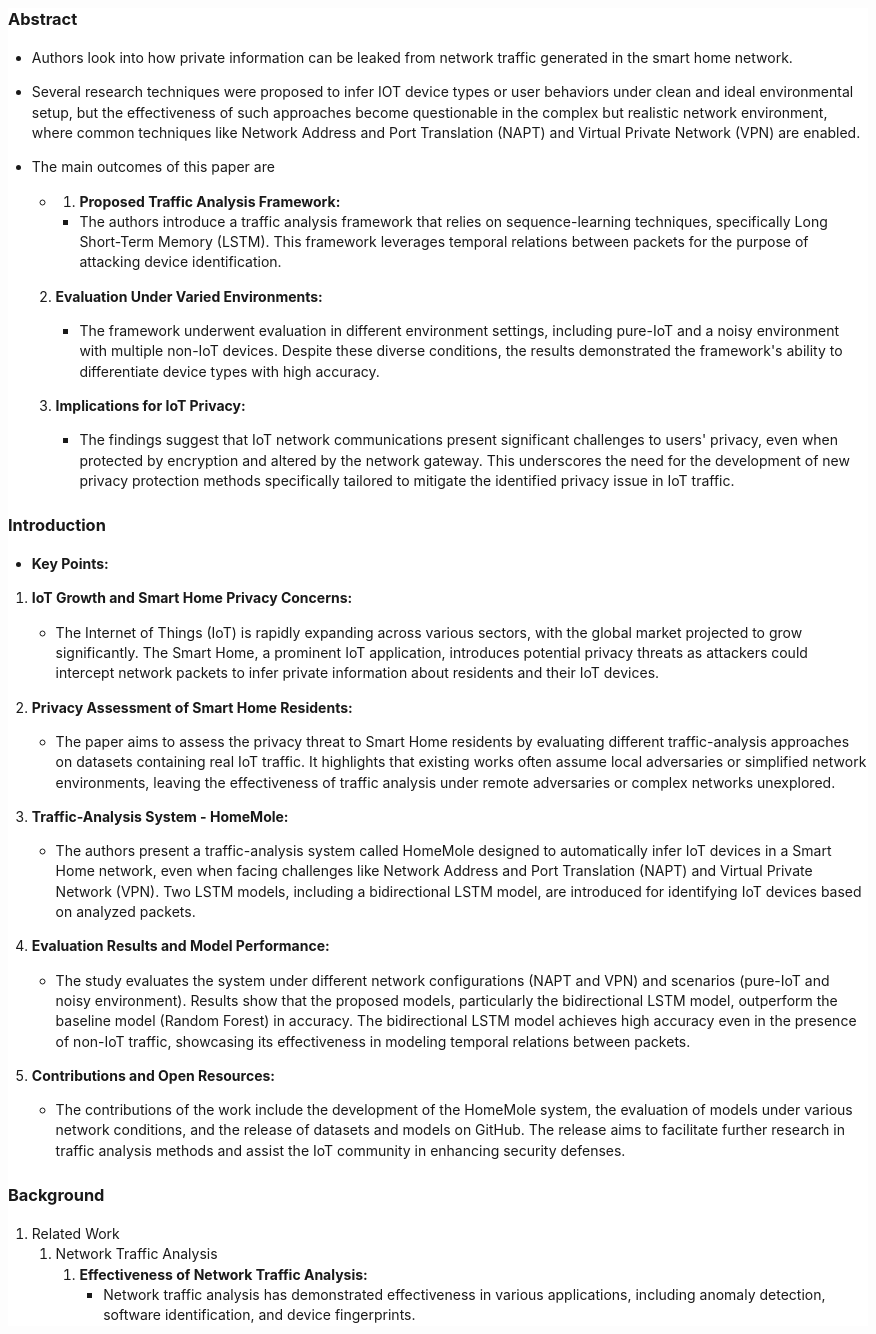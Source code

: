 ### Abstract
- Authors look into how private information can be leaked from network traffic generated in the smart home network.
- Several research techniques were proposed to infer IOT device types or user behaviors under clean and ideal environmental setup, but the effectiveness of such approaches become questionable in the complex but realistic network environment, where common techniques like Network Address and Port Translation (NAPT) and Virtual Private Network (VPN) are enabled.
- The main outcomes of this paper are 
	- 1. **Proposed Traffic Analysis Framework:**
	   - The authors introduce a traffic analysis framework that relies on sequence-learning techniques, specifically Long Short-Term Memory (LSTM). This framework leverages temporal relations between packets for the purpose of attacking device identification.
	
	2. **Evaluation Under Varied Environments:**
	   - The framework underwent evaluation in different environment settings, including pure-IoT and a noisy environment with multiple non-IoT devices. Despite these diverse conditions, the results demonstrated the framework's ability to differentiate device types with high accuracy.
	
	3. **Implications for IoT Privacy:**
	   - The findings suggest that IoT network communications present significant challenges to users' privacy, even when protected by encryption and altered by the network gateway. This underscores the need for the development of new privacy protection methods specifically tailored to mitigate the identified privacy issue in IoT traffic.
### Introduction
- **Key Points:**

1. **IoT Growth and Smart Home Privacy Concerns:**
   - The Internet of Things (IoT) is rapidly expanding across various sectors, with the global market projected to grow significantly. The Smart Home, a prominent IoT application, introduces potential privacy threats as attackers could intercept network packets to infer private information about residents and their IoT devices.

2. **Privacy Assessment of Smart Home Residents:**
   - The paper aims to assess the privacy threat to Smart Home residents by evaluating different traffic-analysis approaches on datasets containing real IoT traffic. It highlights that existing works often assume local adversaries or simplified network environments, leaving the effectiveness of traffic analysis under remote adversaries or complex networks unexplored.

3. **Traffic-Analysis System - HomeMole:**
   - The authors present a traffic-analysis system called HomeMole designed to automatically infer IoT devices in a Smart Home network, even when facing challenges like Network Address and Port Translation (NAPT) and Virtual Private Network (VPN). Two LSTM models, including a bidirectional LSTM model, are introduced for identifying IoT devices based on analyzed packets.

4. **Evaluation Results and Model Performance:**
   - The study evaluates the system under different network configurations (NAPT and VPN) and scenarios (pure-IoT and noisy environment). Results show that the proposed models, particularly the bidirectional LSTM model, outperform the baseline model (Random Forest) in accuracy. The bidirectional LSTM model achieves high accuracy even in the presence of non-IoT traffic, showcasing its effectiveness in modeling temporal relations between packets.

5. **Contributions and Open Resources:**
   - The contributions of the work include the development of the HomeMole system, the evaluation of models under various network conditions, and the release of datasets and models on GitHub. The release aims to facilitate further research in traffic analysis methods and assist the IoT community in enhancing security defenses.
### Background
1. Related Work
	1. Network Traffic Analysis
		1. **Effectiveness of Network Traffic Analysis:**
		   - Network traffic analysis has demonstrated effectiveness in various applications, including anomaly detection, software identification, and device fingerprints.
		